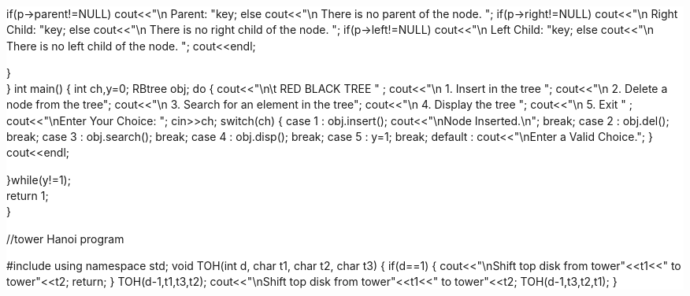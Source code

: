 if(p->parent!=NULL)
cout<<"\n Parent: "<parent->key;
else
cout<<"\n There is no parent of the node. ";
if(p->right!=NULL)
cout<<"\n Right Child: "<right->key;
else
cout<<"\n There is no right child of the node. ";
if(p->left!=NULL)
cout<<"\n Left Child: "<left->key;
else
cout<<"\n There is no left child of the node. ";
cout<<endl;

 }<br>
}
int main()
{ int ch,y=0;
RBtree obj;
do
{
cout<<"\n\t RED BLACK TREE " ;
cout<<"\n 1. Insert in the tree ";
cout<<"\n 2. Delete a node from the tree";
cout<<"\n 3. Search for an element in the tree";
cout<<"\n 4. Display the tree ";
cout<<"\n 5. Exit " ;
cout<<"\nEnter Your Choice: ";
cin>>ch;
switch(ch)
{
case 1 : obj.insert();
cout<<"\nNode Inserted.\n";
break;
case 2 : obj.del();
break;
case 3 : obj.search();
break;
case 4 : obj.disp();
break;
case 5 : y=1;
break;
default : cout<<"\nEnter a Valid Choice.";
}
cout<<endl;

}while(y!=1);<br>
return 1;<br>
}

//tower Hanoi program

#include<iostream>
using namespace std;
void TOH(int d, char t1, char t2, char t3)
{
if(d==1)
{
cout<<"\nShift top disk from tower"<<t1<<" to tower"<<t2;
return;
}
TOH(d-1,t1,t3,t2);
cout<<"\nShift top disk from tower"<<t1<<" to tower"<<t2;
TOH(d-1,t3,t2,t1);
}